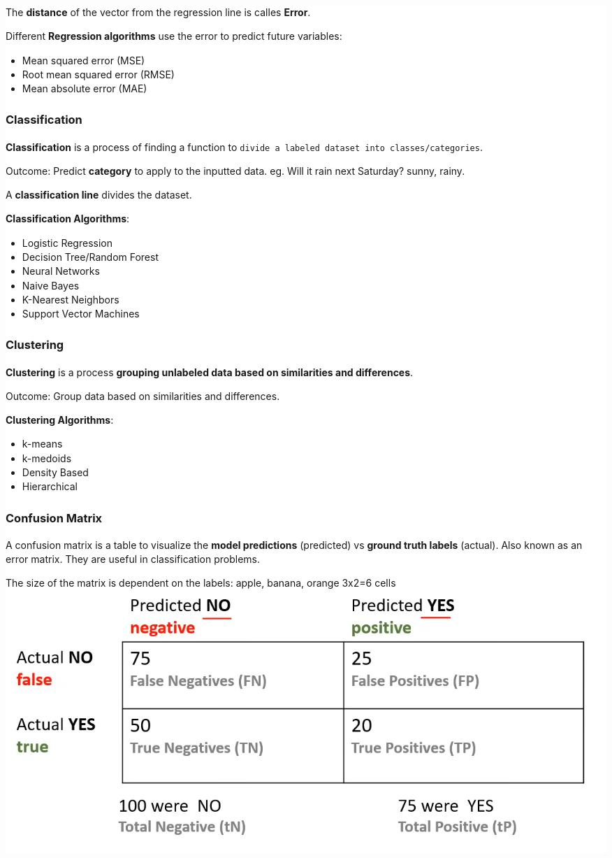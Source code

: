 The **distance** of the vector from the regression line is calles **Error**.

Different **Regression algorithms** use the error to predict future variables:
- Mean squared error (MSE)
- Root mean squared error (RMSE)
- Mean absolute error (MAE)

### Classification
**Classification** is a process of finding a function to `divide a labeled dataset into classes/categories`.

Outcome: Predict **category** to apply to the inputted data. eg. Will it rain next Saturday? sunny, rainy.

A **classification line** divides the dataset.

**Classification Algorithms**:
- Logistic Regression
- Decision Tree/Random Forest
- Neural Networks
- Naive Bayes
- K-Nearest Neighbors
- Support Vector Machines


### Clustering
**Clustering** is a process **grouping unlabeled data based on similarities and differences**.

Outcome: Group data based on similarities and differences.

**Clustering Algorithms**:
- k-means
- k-medoids
- Density Based
- Hierarchical

### Confusion Matrix
A confusion matrix is a table to visualize the **model predictions** (predicted) vs **ground truth labels** (actual). Also known as an error matrix. They are useful in classification problems.

The size of the matrix is dependent on the labels: apple, banana, orange 3x2=6 cells
![alt text](img/image-4.png)
